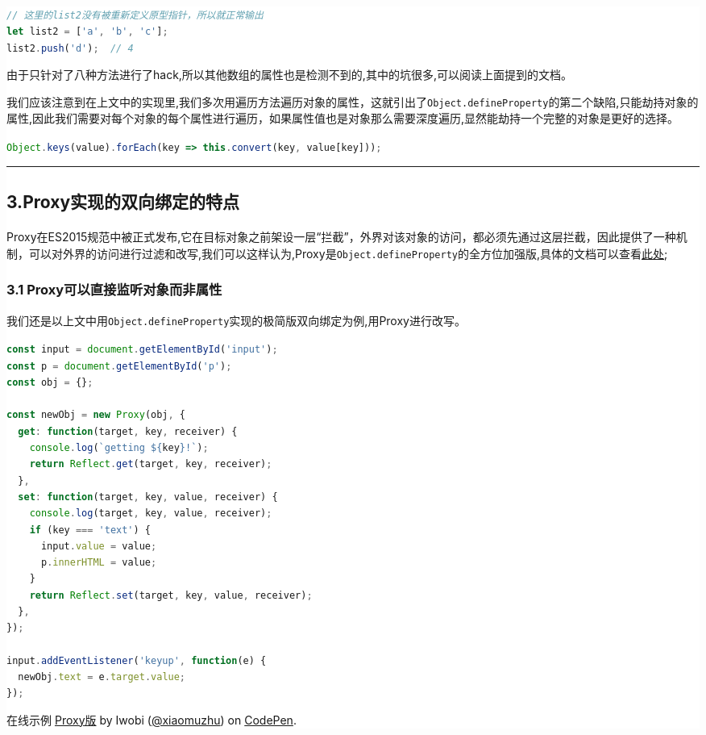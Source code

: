 ```javascript
// 这里的list2没有被重新定义原型指针，所以就正常输出
let list2 = ['a', 'b', 'c'];
list2.push('d');  // 4
```

由于只针对了八种方法进行了hack,所以其他数组的属性也是检测不到的,其中的坑很多,可以阅读上面提到的文档。

我们应该注意到在上文中的实现里,我们多次用遍历方法遍历对象的属性，这就引出了`Object.defineProperty`的第二个缺陷,只能劫持对象的属性,因此我们需要对每个对象的每个属性进行遍历，如果属性值也是对象那么需要深度遍历,显然能劫持一个完整的对象是更好的选择。

```javascript
Object.keys(value).forEach(key => this.convert(key, value[key]));
```

------

## 3.Proxy实现的双向绑定的特点

Proxy在ES2015规范中被正式发布,它在目标对象之前架设一层“拦截”，外界对该对象的访问，都必须先通过这层拦截，因此提供了一种机制，可以对外界的访问进行过滤和改写,我们可以这样认为,Proxy是`Object.defineProperty`的全方位加强版,具体的文档可以查看[此处](https://link.juejin.im?target=http%3A%2F%2Fes6.ruanyifeng.com%2F%23docs%2Fproxy);

### 3.1 Proxy可以直接监听对象而非属性

我们还是以上文中用`Object.defineProperty`实现的极简版双向绑定为例,用Proxy进行改写。

```javascript
const input = document.getElementById('input');
const p = document.getElementById('p');
const obj = {};

const newObj = new Proxy(obj, {
  get: function(target, key, receiver) {
    console.log(`getting ${key}!`);
    return Reflect.get(target, key, receiver);
  },
  set: function(target, key, value, receiver) {
    console.log(target, key, value, receiver);
    if (key === 'text') {
      input.value = value;
      p.innerHTML = value;
    }
    return Reflect.set(target, key, value, receiver);
  },
});

input.addEventListener('keyup', function(e) {
  newObj.text = e.target.value;
});
```

在线示例 [Proxy版](https://link.juejin.im?target=https%3A%2F%2Fcodepen.io%2Fxiaomuzhu%2Fpen%2FKRmwRE%2F) by Iwobi ([@xiaomuzhu](https://link.juejin.im?target=https%3A%2F%2Fcodepen.io%2Fxiaomuzhu)) on [CodePen](https://link.juejin.im?target=https%3A%2F%2Fcodepen.io).
